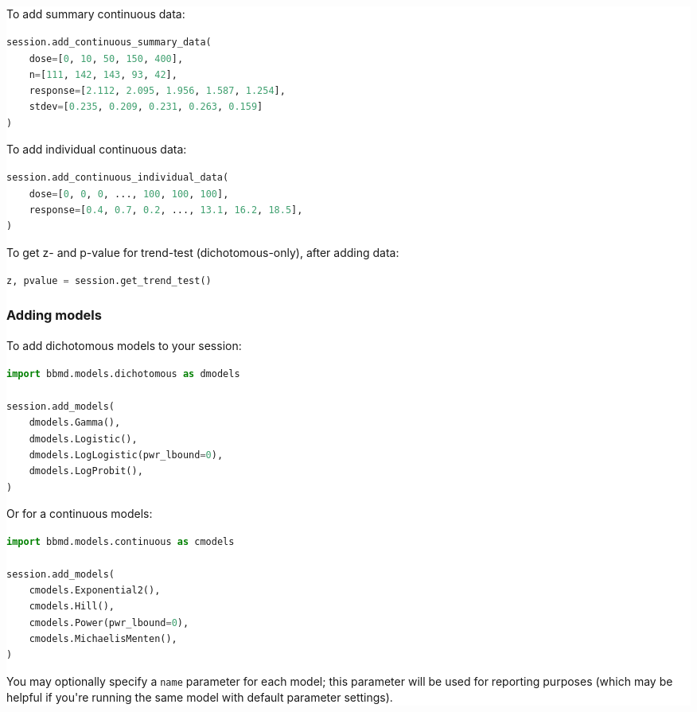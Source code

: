 To add summary continuous data:

```python
session.add_continuous_summary_data(
    dose=[0, 10, 50, 150, 400],
    n=[111, 142, 143, 93, 42],
    response=[2.112, 2.095, 1.956, 1.587, 1.254],
    stdev=[0.235, 0.209, 0.231, 0.263, 0.159]
)
```

To add individual continuous data:

```python
session.add_continuous_individual_data(
    dose=[0, 0, 0, ..., 100, 100, 100],
    response=[0.4, 0.7, 0.2, ..., 13.1, 16.2, 18.5],
)
```

To get z- and p-value for trend-test (dichotomous-only), after adding data:

```python
z, pvalue = session.get_trend_test()
```

### Adding models

To add dichotomous models to your session:

```python
import bbmd.models.dichotomous as dmodels

session.add_models(
    dmodels.Gamma(),
    dmodels.Logistic(),
    dmodels.LogLogistic(pwr_lbound=0),
    dmodels.LogProbit(),
)
```

Or for a continuous models:

```python
import bbmd.models.continuous as cmodels

session.add_models(
    cmodels.Exponential2(),
    cmodels.Hill(),
    cmodels.Power(pwr_lbound=0),
    cmodels.MichaelisMenten(),
)
```

You may optionally specify a `name` parameter for each model; this parameter
will be used for reporting purposes (which may be helpful if you're running the
same model with default parameter settings).
